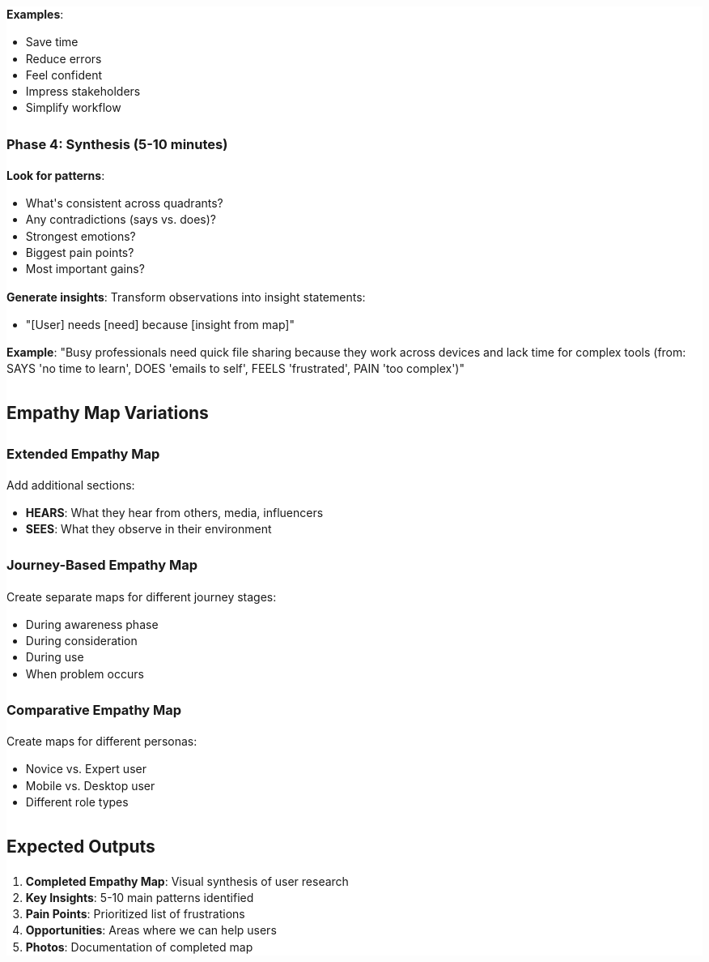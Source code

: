 **Examples**:
- Save time
- Reduce errors
- Feel confident
- Impress stakeholders
- Simplify workflow

### Phase 4: Synthesis (5-10 minutes)

**Look for patterns**:
- What's consistent across quadrants?
- Any contradictions (says vs. does)?
- Strongest emotions?
- Biggest pain points?
- Most important gains?

**Generate insights**:
Transform observations into insight statements:
- "[User] needs [need] because [insight from map]"

**Example**:
"Busy professionals need quick file sharing because they work across devices and lack time for complex tools (from: SAYS 'no time to learn', DOES 'emails to self', FEELS 'frustrated', PAIN 'too complex')"

## Empathy Map Variations

### Extended Empathy Map

Add additional sections:
- **HEARS**: What they hear from others, media, influencers
- **SEES**: What they observe in their environment

### Journey-Based Empathy Map

Create separate maps for different journey stages:
- During awareness phase
- During consideration
- During use
- When problem occurs

### Comparative Empathy Map

Create maps for different personas:
- Novice vs. Expert user
- Mobile vs. Desktop user
- Different role types

## Expected Outputs

1. **Completed Empathy Map**: Visual synthesis of user research
2. **Key Insights**: 5-10 main patterns identified
3. **Pain Points**: Prioritized list of frustrations
4. **Opportunities**: Areas where we can help users
5. **Photos**: Documentation of completed map
